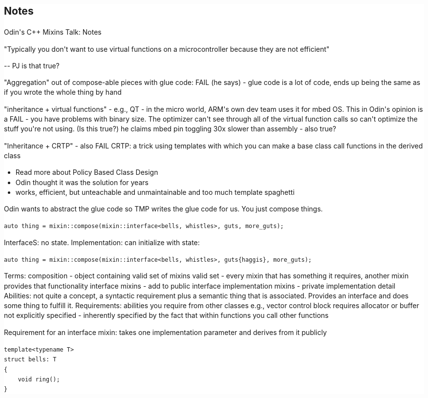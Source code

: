   

## Notes

Odin's C++ Mixins Talk: Notes

"Typically you don't want to use virtual functions on a microcontroller because they are not efficient"

-- PJ is that true?

"Aggregation" out of compose-able pieces with glue code: FAIL (he says) - glue code is a lot of code, ends up being the same as if you wrote the whole thing by hand

"inheritance + virtual functions" - e.g., QT - in the micro world, ARM's own dev team uses it for mbed OS. This in Odin's opinion is a FAIL - you have problems with binary size. The optimizer can't see through all of the virtual function calls so can't optimize the stuff you're not using. (Is this true?)
he claims mbed pin toggling 30x slower than assembly - also true?

"Inheritance + CRTP" - also FAIL
CRTP: a trick using templates with which you can make a base class call functions in the derived class
- Read more about Policy Based Class Design
- Odin thought it was the solution for years
- works, efficient, but unteachable and unmaintainable and too much template spaghetti

Odin wants to abstract the glue code so TMP writes the glue code for us. You just compose things.

```
auto thing = mixin::compose(mixin::interface<bells, whistles>, guts, more_guts);
```

InterfaceS: no state. Implementation: can initialize with state:

```
auto thing = mixin::compose(mixin::interface<bells, whistles>, guts{haggis}, more_guts);
```

Terms:
composition - object containing valid set of mixins
valid set - every mixin that has something it requires, another mixin provides that functionality
interface mixins - add to public interface
implementation mixins - private implementation detail
Abilities: not quite a concept, a syntactic requirement plus a semantic thing that is associated. Provides an interface and does some thing to fulfill it.
Requirements: abilities you require from other classes
    e.g., vector control block requires allocator or buffer
    not explicitly specified - inherently specified by the fact that within functions you call other functions

Requirement for an interface mixin: takes one implementation parameter and derives from it publicly

```
template<typename T>
struct bells: T
{
    void ring();
}
```
